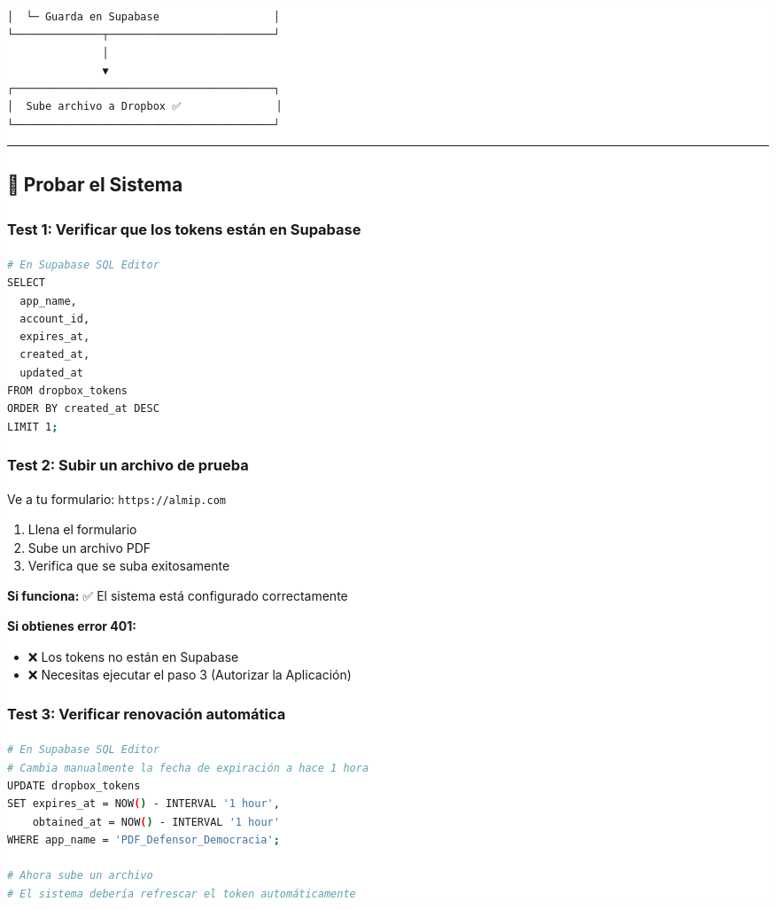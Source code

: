```
│  └─ Guarda en Supabase                  │
└──────────────┬──────────────────────────┘
               │
               ▼
┌─────────────────────────────────────────┐
│  Sube archivo a Dropbox ✅               │
└─────────────────────────────────────────┘
```

---

## 🧪 Probar el Sistema

### Test 1: Verificar que los tokens están en Supabase

```bash
# En Supabase SQL Editor
SELECT 
  app_name,
  account_id,
  expires_at,
  created_at,
  updated_at
FROM dropbox_tokens
ORDER BY created_at DESC
LIMIT 1;
```

### Test 2: Subir un archivo de prueba

Ve a tu formulario: `https://almip.com`

1. Llena el formulario
2. Sube un archivo PDF
3. Verifica que se suba exitosamente

**Si funciona:** ✅ El sistema está configurado correctamente

**Si obtienes error 401:**
- ❌ Los tokens no están en Supabase
- ❌ Necesitas ejecutar el paso 3 (Autorizar la Aplicación)

### Test 3: Verificar renovación automática

```bash
# En Supabase SQL Editor
# Cambia manualmente la fecha de expiración a hace 1 hora
UPDATE dropbox_tokens
SET expires_at = NOW() - INTERVAL '1 hour',
    obtained_at = NOW() - INTERVAL '1 hour'
WHERE app_name = 'PDF_Defensor_Democracia';

# Ahora sube un archivo
# El sistema debería refrescar el token automáticamente
```
